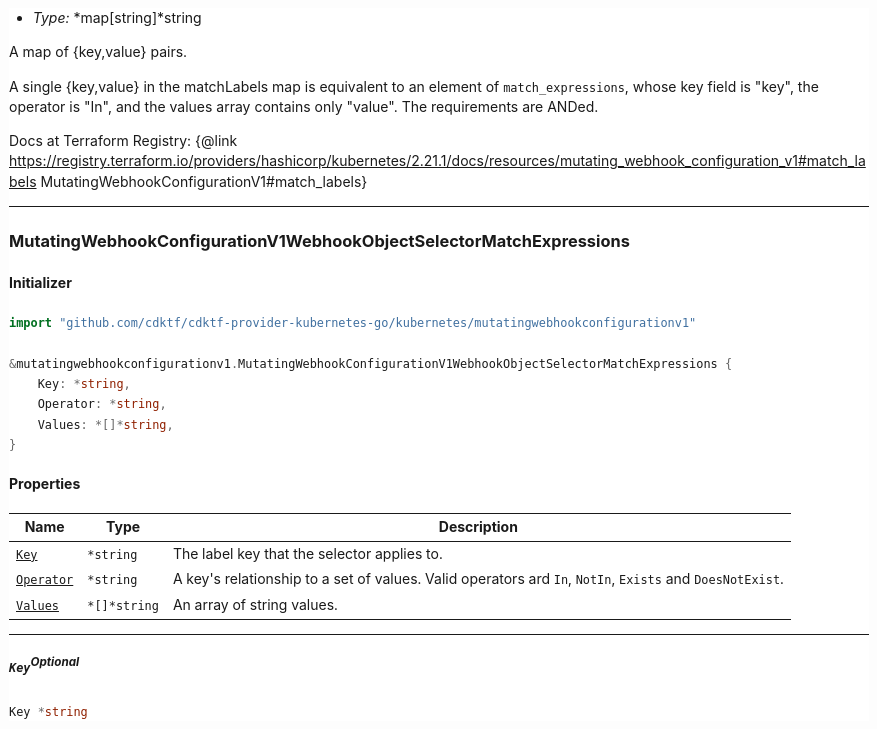 - *Type:* *map[string]*string

A map of {key,value} pairs.

A single {key,value} in the matchLabels map is equivalent to an element of `match_expressions`, whose key field is "key", the operator is "In", and the values array contains only "value". The requirements are ANDed.

Docs at Terraform Registry: {@link https://registry.terraform.io/providers/hashicorp/kubernetes/2.21.1/docs/resources/mutating_webhook_configuration_v1#match_labels MutatingWebhookConfigurationV1#match_labels}

---

### MutatingWebhookConfigurationV1WebhookObjectSelectorMatchExpressions <a name="MutatingWebhookConfigurationV1WebhookObjectSelectorMatchExpressions" id="@cdktf/provider-kubernetes.mutatingWebhookConfigurationV1.MutatingWebhookConfigurationV1WebhookObjectSelectorMatchExpressions"></a>

#### Initializer <a name="Initializer" id="@cdktf/provider-kubernetes.mutatingWebhookConfigurationV1.MutatingWebhookConfigurationV1WebhookObjectSelectorMatchExpressions.Initializer"></a>

```go
import "github.com/cdktf/cdktf-provider-kubernetes-go/kubernetes/mutatingwebhookconfigurationv1"

&mutatingwebhookconfigurationv1.MutatingWebhookConfigurationV1WebhookObjectSelectorMatchExpressions {
	Key: *string,
	Operator: *string,
	Values: *[]*string,
}
```

#### Properties <a name="Properties" id="Properties"></a>

| **Name** | **Type** | **Description** |
| --- | --- | --- |
| <code><a href="#@cdktf/provider-kubernetes.mutatingWebhookConfigurationV1.MutatingWebhookConfigurationV1WebhookObjectSelectorMatchExpressions.property.key">Key</a></code> | <code>*string</code> | The label key that the selector applies to. |
| <code><a href="#@cdktf/provider-kubernetes.mutatingWebhookConfigurationV1.MutatingWebhookConfigurationV1WebhookObjectSelectorMatchExpressions.property.operator">Operator</a></code> | <code>*string</code> | A key's relationship to a set of values. Valid operators ard `In`, `NotIn`, `Exists` and `DoesNotExist`. |
| <code><a href="#@cdktf/provider-kubernetes.mutatingWebhookConfigurationV1.MutatingWebhookConfigurationV1WebhookObjectSelectorMatchExpressions.property.values">Values</a></code> | <code>*[]*string</code> | An array of string values. |

---

##### `Key`<sup>Optional</sup> <a name="Key" id="@cdktf/provider-kubernetes.mutatingWebhookConfigurationV1.MutatingWebhookConfigurationV1WebhookObjectSelectorMatchExpressions.property.key"></a>

```go
Key *string
```
